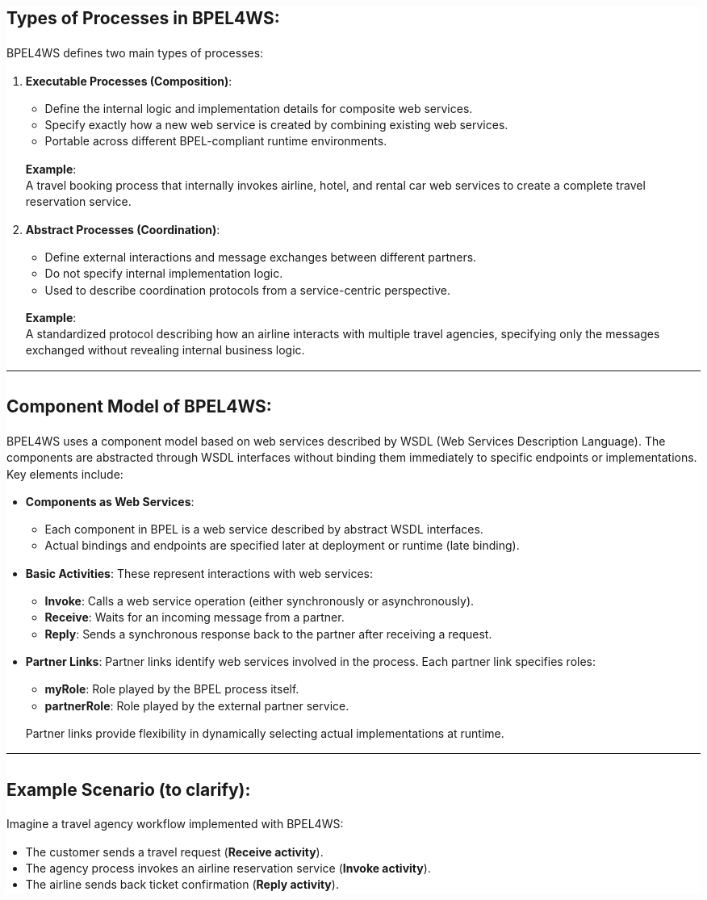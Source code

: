## Types of Processes in BPEL4WS:

BPEL4WS defines two main types of processes:

1. **Executable Processes (Composition)**:
   - Define the internal logic and implementation details for composite web services.
   - Specify exactly how a new web service is created by combining existing web services.
   - Portable across different BPEL-compliant runtime environments.

   **Example**:  
   A travel booking process that internally invokes airline, hotel, and rental car web services to create a complete travel reservation service.

2. **Abstract Processes (Coordination)**:
   - Define external interactions and message exchanges between different partners.
   - Do not specify internal implementation logic.
   - Used to describe coordination protocols from a service-centric perspective.

   **Example**:  
   A standardized protocol describing how an airline interacts with multiple travel agencies, specifying only the messages exchanged without revealing internal business logic.

---

## Component Model of BPEL4WS:

BPEL4WS uses a component model based on web services described by WSDL (Web Services Description Language). The components are abstracted through WSDL interfaces without binding them immediately to specific endpoints or implementations. Key elements include:

- **Components as Web Services**:
  - Each component in BPEL is a web service described by abstract WSDL interfaces.
  - Actual bindings and endpoints are specified later at deployment or runtime (late binding).

- **Basic Activities**:
  These represent interactions with web services:
  - **Invoke**: Calls a web service operation (either synchronously or asynchronously).
  - **Receive**: Waits for an incoming message from a partner.
  - **Reply**: Sends a synchronous response back to the partner after receiving a request.

- **Partner Links**:
  Partner links identify web services involved in the process. Each partner link specifies roles:
  - **myRole**: Role played by the BPEL process itself.
  - **partnerRole**: Role played by the external partner service.

  Partner links provide flexibility in dynamically selecting actual implementations at runtime.

---

## Example Scenario (to clarify):

Imagine a travel agency workflow implemented with BPEL4WS:

- The customer sends a travel request (**Receive activity**).
- The agency process invokes an airline reservation service (**Invoke activity**).
- The airline sends back ticket confirmation (**Reply activity**).
